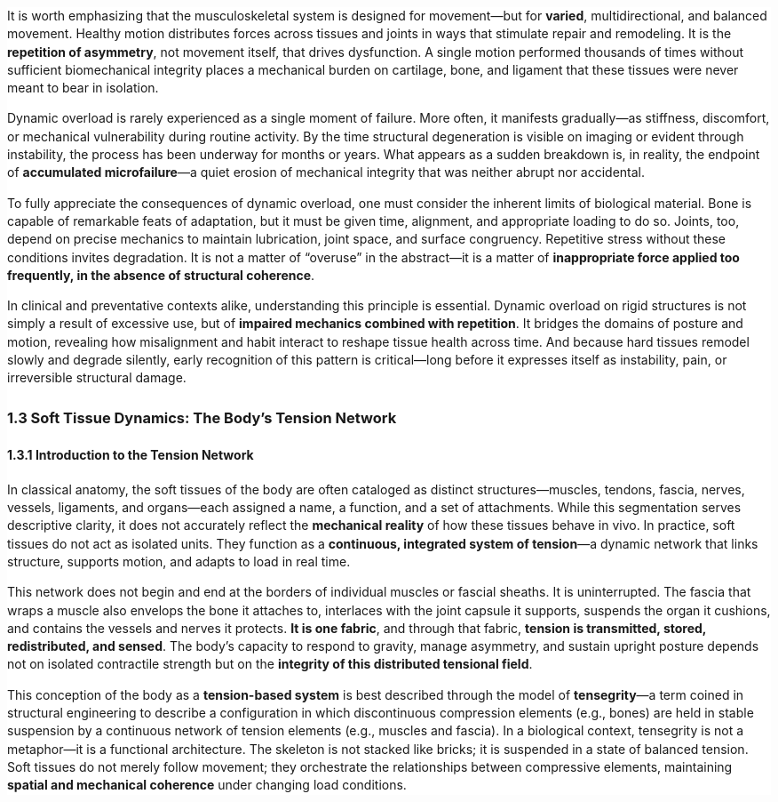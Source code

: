 It is worth emphasizing that the musculoskeletal system is designed for movement—but for **varied**, multidirectional, and balanced movement. Healthy motion distributes forces across tissues and joints in ways that stimulate repair and remodeling. It is the **repetition of asymmetry**, not movement itself, that drives dysfunction. A single motion performed thousands of times without sufficient biomechanical integrity places a mechanical burden on cartilage, bone, and ligament that these tissues were never meant to bear in isolation.

Dynamic overload is rarely experienced as a single moment of failure. More often, it manifests gradually—as stiffness, discomfort, or mechanical vulnerability during routine activity. By the time structural degeneration is visible on imaging or evident through instability, the process has been underway for months or years. What appears as a sudden breakdown is, in reality, the endpoint of **accumulated microfailure**—a quiet erosion of mechanical integrity that was neither abrupt nor accidental.

To fully appreciate the consequences of dynamic overload, one must consider the inherent limits of biological material. Bone is capable of remarkable feats of adaptation, but it must be given time, alignment, and appropriate loading to do so. Joints, too, depend on precise mechanics to maintain lubrication, joint space, and surface congruency. Repetitive stress without these conditions invites degradation. It is not a matter of “overuse” in the abstract—it is a matter of **inappropriate force applied too frequently, in the absence of structural coherence**.

In clinical and preventative contexts alike, understanding this principle is essential. Dynamic overload on rigid structures is not simply a result of excessive use, but of **impaired mechanics combined with repetition**. It bridges the domains of posture and motion, revealing how misalignment and habit interact to reshape tissue health across time. And because hard tissues remodel slowly and degrade silently, early recognition of this pattern is critical—long before it expresses itself as instability, pain, or irreversible structural damage.



### **1.3 Soft Tissue Dynamics: The Body’s Tension Network**

#### **1.3.1 Introduction to the Tension Network**

In classical anatomy, the soft tissues of the body are often cataloged as distinct structures—muscles, tendons, fascia, nerves, vessels, ligaments, and organs—each assigned a name, a function, and a set of attachments. While this segmentation serves descriptive clarity, it does not accurately reflect the **mechanical reality** of how these tissues behave in vivo. In practice, soft tissues do not act as isolated units. They function as a **continuous, integrated system of tension**—a dynamic network that links structure, supports motion, and adapts to load in real time.

This network does not begin and end at the borders of individual muscles or fascial sheaths. It is uninterrupted. The fascia that wraps a muscle also envelops the bone it attaches to, interlaces with the joint capsule it supports, suspends the organ it cushions, and contains the vessels and nerves it protects. **It is one fabric**, and through that fabric, **tension is transmitted, stored, redistributed, and sensed**. The body’s capacity to respond to gravity, manage asymmetry, and sustain upright posture depends not on isolated contractile strength but on the **integrity of this distributed tensional field**.

This conception of the body as a **tension-based system** is best described through the model of **tensegrity**—a term coined in structural engineering to describe a configuration in which discontinuous compression elements (e.g., bones) are held in stable suspension by a continuous network of tension elements (e.g., muscles and fascia). In a biological context, tensegrity is not a metaphor—it is a functional architecture. The skeleton is not stacked like bricks; it is suspended in a state of balanced tension. Soft tissues do not merely follow movement; they orchestrate the relationships between compressive elements, maintaining **spatial and mechanical coherence** under changing load conditions.
